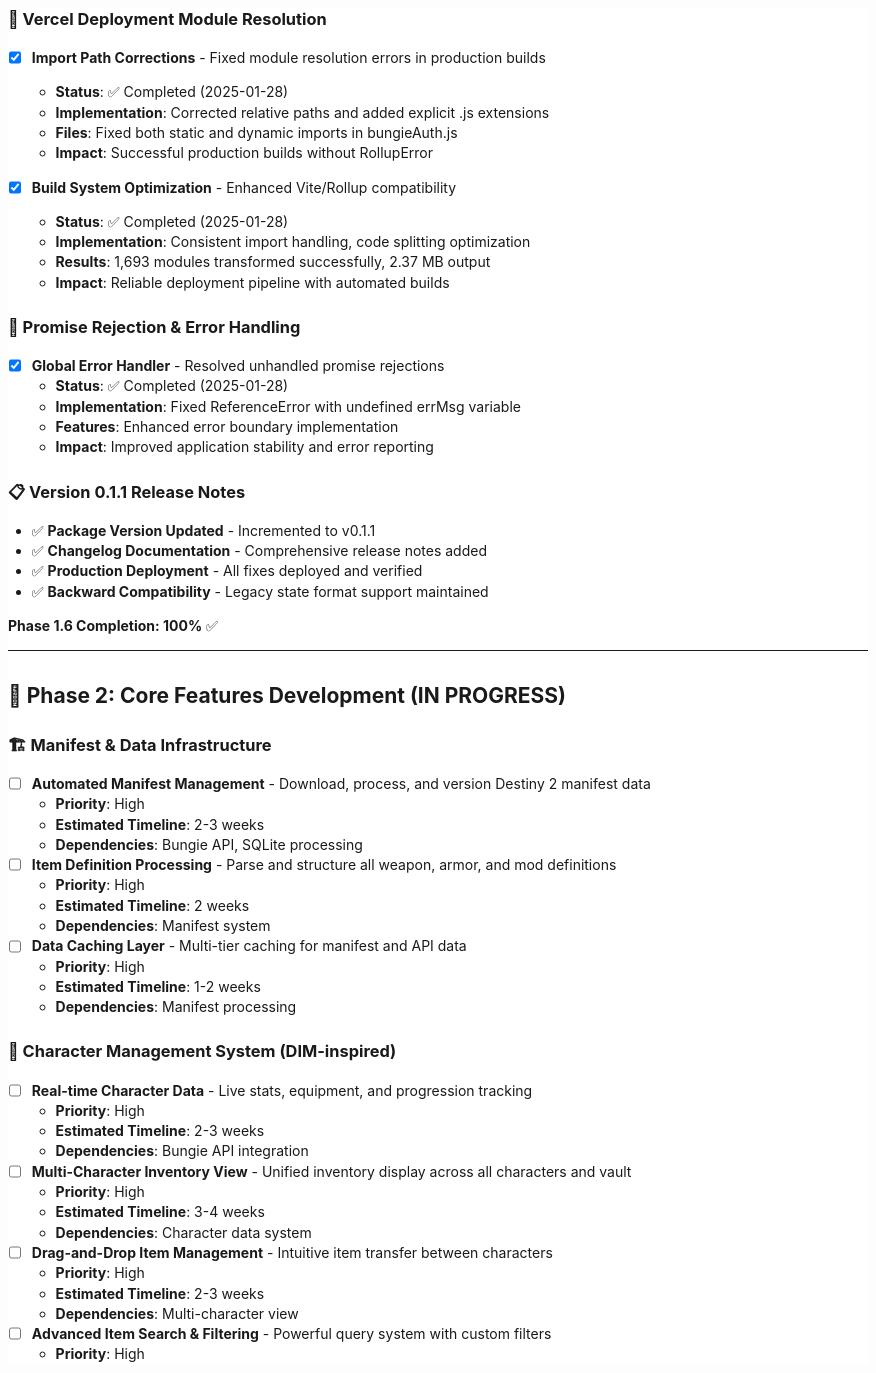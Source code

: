 ### 🚀 Vercel Deployment Module Resolution
- [x] **Import Path Corrections** - Fixed module resolution errors in production builds
  - **Status**: ✅ Completed (2025-01-28)
  - **Implementation**: Corrected relative paths and added explicit .js extensions
  - **Files**: Fixed both static and dynamic imports in bungieAuth.js
  - **Impact**: Successful production builds without RollupError

- [x] **Build System Optimization** - Enhanced Vite/Rollup compatibility
  - **Status**: ✅ Completed (2025-01-28)
  - **Implementation**: Consistent import handling, code splitting optimization
  - **Results**: 1,693 modules transformed successfully, 2.37 MB output
  - **Impact**: Reliable deployment pipeline with automated builds

### 🔧 Promise Rejection & Error Handling
- [x] **Global Error Handler** - Resolved unhandled promise rejections
  - **Status**: ✅ Completed (2025-01-28)
  - **Implementation**: Fixed ReferenceError with undefined errMsg variable
  - **Features**: Enhanced error boundary implementation
  - **Impact**: Improved application stability and error reporting

### 📋 Version 0.1.1 Release Notes
- ✅ **Package Version Updated** - Incremented to v0.1.1
- ✅ **Changelog Documentation** - Comprehensive release notes added
- ✅ **Production Deployment** - All fixes deployed and verified
- ✅ **Backward Compatibility** - Legacy state format support maintained

**Phase 1.6 Completion: 100%** ✅

---

## 🔄 Phase 2: Core Features Development (IN PROGRESS)

### 🏗️ Manifest & Data Infrastructure
- [ ] **Automated Manifest Management** - Download, process, and version Destiny 2 manifest data
  - **Priority**: High
  - **Estimated Timeline**: 2-3 weeks
  - **Dependencies**: Bungie API, SQLite processing
- [ ] **Item Definition Processing** - Parse and structure all weapon, armor, and mod definitions
  - **Priority**: High
  - **Estimated Timeline**: 2 weeks
  - **Dependencies**: Manifest system
- [ ] **Data Caching Layer** - Multi-tier caching for manifest and API data
  - **Priority**: High
  - **Estimated Timeline**: 1-2 weeks
  - **Dependencies**: Manifest processing

### 👤 Character Management System (DIM-inspired)
- [ ] **Real-time Character Data** - Live stats, equipment, and progression tracking
  - **Priority**: High
  - **Estimated Timeline**: 2-3 weeks
  - **Dependencies**: Bungie API integration
- [ ] **Multi-Character Inventory View** - Unified inventory display across all characters and vault
  - **Priority**: High
  - **Estimated Timeline**: 3-4 weeks
  - **Dependencies**: Character data system
- [ ] **Drag-and-Drop Item Management** - Intuitive item transfer between characters
  - **Priority**: High
  - **Estimated Timeline**: 2-3 weeks
  - **Dependencies**: Multi-character view
- [ ] **Advanced Item Search & Filtering** - Powerful query system with custom filters
  - **Priority**: High
